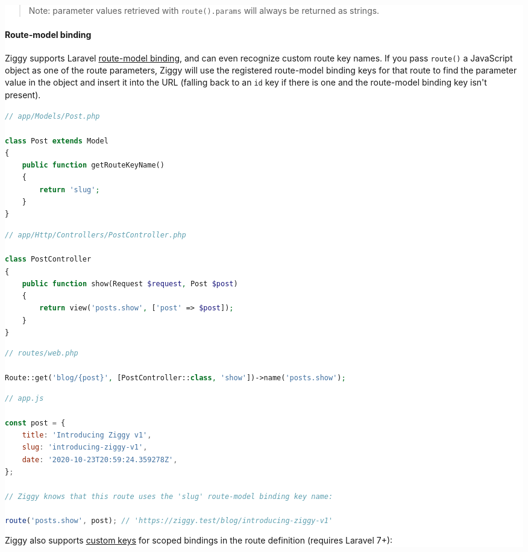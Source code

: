 > Note: parameter values retrieved with `route().params` will always be returned as strings.

#### Route-model binding

Ziggy supports Laravel [route-model binding](https://laravel.com/docs/routing#route-model-binding), and can even recognize custom route key names. If you pass `route()` a JavaScript object as one of the route parameters, Ziggy will use the registered route-model binding keys for that route to find the parameter value in the object and insert it into the URL (falling back to an `id` key if there is one and the route-model binding key isn't present).

```php
// app/Models/Post.php

class Post extends Model
{
    public function getRouteKeyName()
    {
        return 'slug';
    }
}
```

```php
// app/Http/Controllers/PostController.php

class PostController
{
    public function show(Request $request, Post $post)
    {
        return view('posts.show', ['post' => $post]);
    }
}
```

```php
// routes/web.php

Route::get('blog/{post}', [PostController::class, 'show'])->name('posts.show');
```

```js
// app.js

const post = {
    title: 'Introducing Ziggy v1',
    slug: 'introducing-ziggy-v1',
    date: '2020-10-23T20:59:24.359278Z',
};

// Ziggy knows that this route uses the 'slug' route-model binding key name:

route('posts.show', post); // 'https://ziggy.test/blog/introducing-ziggy-v1'
```

Ziggy also supports [custom keys](https://laravel.com/docs/routing#customizing-the-key) for scoped bindings in the route definition (requires Laravel 7+):
